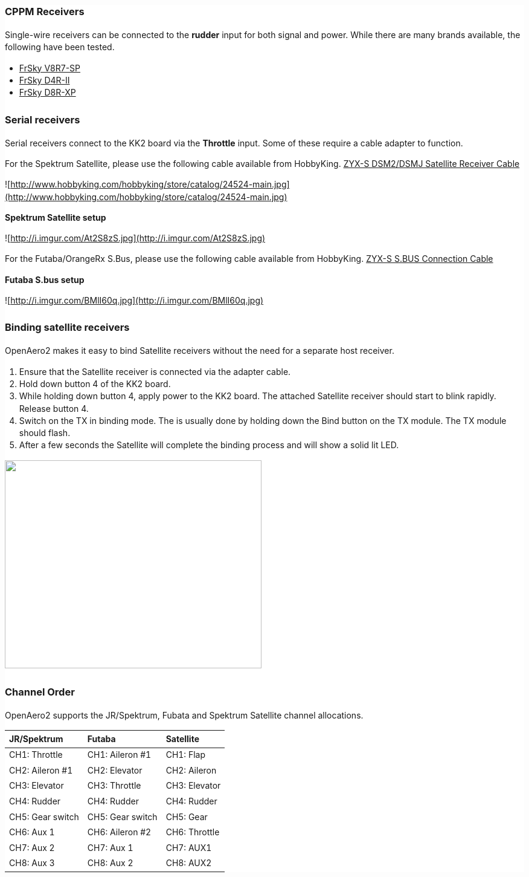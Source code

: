 ### CPPM Receivers ###
Single-wire receivers can be connected to the **rudder** input for both signal and power.
While there are many brands available, the following have been tested.

  * [FrSky V8R7-SP](http://www.frsky-rc.com/ShowProducts.asp?id=48)
  * [FrSky D4R-II](http://www.frsky-rc.com/ShowProducts.asp?id=119)
  * [FrSky D8R-XP](http://www.frsky-rc.com/ShowProducts.asp?id=126)

### Serial receivers ###
Serial receivers connect to the KK2 board via the **Throttle** input. Some of these require a cable adapter to function.

For the Spektrum Satellite, please use the following cable available from HobbyKing.
[ZYX-S DSM2/DSMJ Satellite Receiver Cable](http://www.hobbyking.com/hobbyking/store/__24524__ZYX_S_DSM2_DSMJ_Satellite_Receiver_Cable.html)

![http://www.hobbyking.com/hobbyking/store/catalog/24524-main.jpg](http://www.hobbyking.com/hobbyking/store/catalog/24524-main.jpg)

**Spektrum Satellite setup**

![http://i.imgur.com/At2S8zS.jpg](http://i.imgur.com/At2S8zS.jpg)

For the Futaba/OrangeRx S.Bus, please use the following cable available from HobbyKing.
[ZYX-S S.BUS Connection Cable](http://www.hobbyking.com/hobbyking/store/__24523__ZYX_S_S_BUS_Connection_Cable.html)

**Futaba S.bus setup**

![http://i.imgur.com/BMlI60q.jpg](http://i.imgur.com/BMlI60q.jpg)

### Binding satellite receivers ###
OpenAero2 makes it easy to bind Satellite receivers without the need for a separate host receiver.
  1. Ensure that the Satellite receiver is connected via the adapter cable.
  1. Hold down button 4 of the KK2 board.
  1. While holding down button 4, apply power to the KK2 board. The attached Satellite receiver should start to blink rapidly. Release button 4.
  1. Switch on the TX in binding mode. The is usually done by holding down the Bind button on the TX module. The TX module should flash.
  1. After a few seconds the Satellite will complete the binding process and will show a solid lit LED.

<a href='http://www.youtube.com/watch?feature=player_embedded&v=c_x0GtdCm6o' target='_blank'><img src='http://img.youtube.com/vi/c_x0GtdCm6o/0.jpg' width='425' height=344 /></a>

### Channel Order ###
OpenAero2 supports the JR/Spektrum, Fubata and Spektrum Satellite channel allocations.

| **JR/Spektrum** | **Futaba**| **Satellite** |
|:----------------|:----------|:--------------|
|CH1: Throttle |CH1: Aileron #1| CH1: Flap |
|CH2: Aileron #1 |CH2: Elevator| CH2: Aileron |
|CH3: Elevator |CH3: Throttle| CH3: Elevator |
|CH4: Rudder |CH4: Rudder| CH4: Rudder |
|CH5: Gear switch |CH5: Gear switch| CH5: Gear |
|CH6: Aux 1 |CH6: Aileron #2| CH6: Throttle |
|CH7: Aux 2 |CH7: Aux 1| CH7: AUX1 |
|CH8: Aux 3  |CH8: Aux 2 | CH8: AUX2 |
